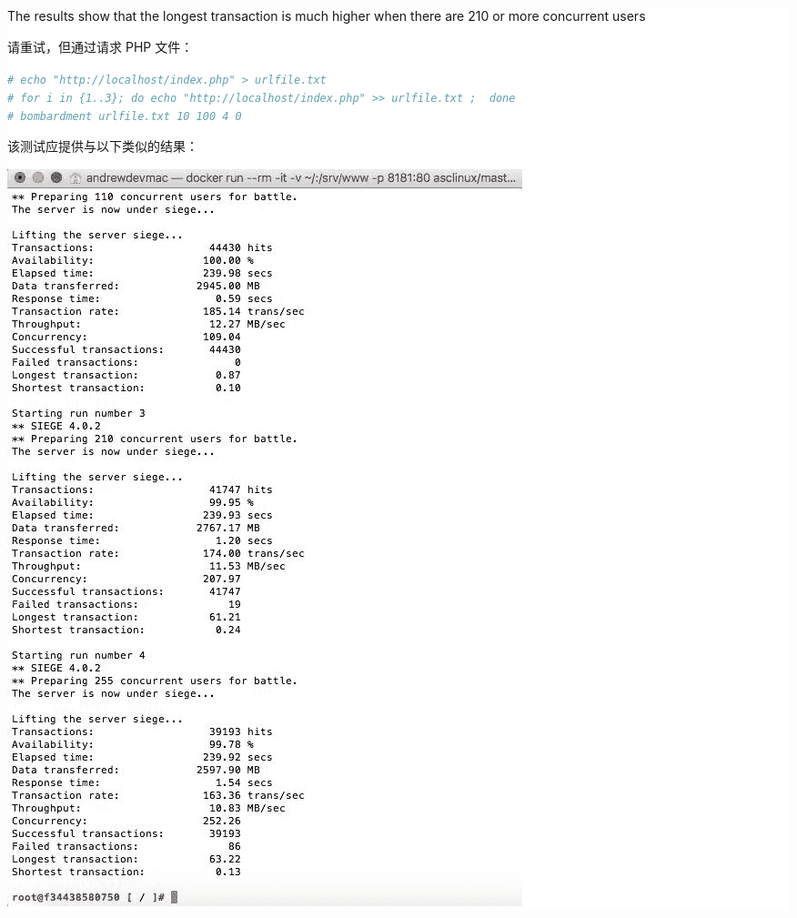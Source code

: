 The results show that the longest transaction is much higher when there are 210 or more concurrent users

请重试，但通过请求 PHP 文件：

```php
# echo "http://localhost/index.php" > urlfile.txt 
# for i in {1..3}; do echo "http://localhost/index.php" >> urlfile.txt ;  done 
# bombardment urlfile.txt 10 100 4 0 
```

该测试应提供与以下类似的结果：

![](img/00011.jpeg)
